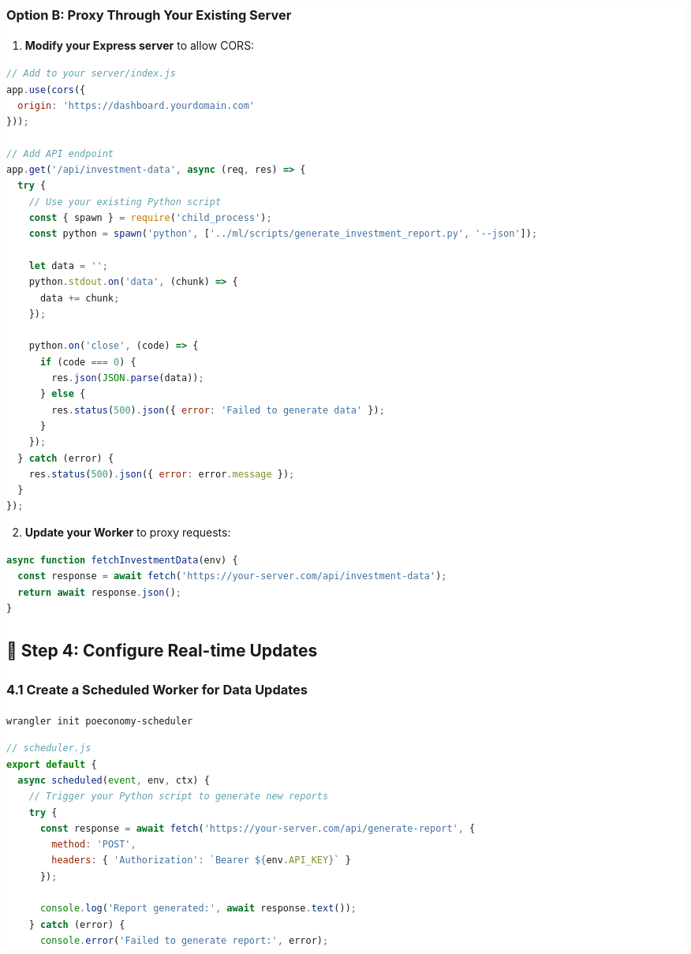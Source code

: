 ```javascript
```

### Option B: Proxy Through Your Existing Server

1. **Modify your Express server** to allow CORS:
```javascript
// Add to your server/index.js
app.use(cors({
  origin: 'https://dashboard.yourdomain.com'
}));

// Add API endpoint
app.get('/api/investment-data', async (req, res) => {
  try {
    // Use your existing Python script
    const { spawn } = require('child_process');
    const python = spawn('python', ['../ml/scripts/generate_investment_report.py', '--json']);
    
    let data = '';
    python.stdout.on('data', (chunk) => {
      data += chunk;
    });
    
    python.on('close', (code) => {
      if (code === 0) {
        res.json(JSON.parse(data));
      } else {
        res.status(500).json({ error: 'Failed to generate data' });
      }
    });
  } catch (error) {
    res.status(500).json({ error: error.message });
  }
});
```

2. **Update your Worker** to proxy requests:
```javascript
async function fetchInvestmentData(env) {
  const response = await fetch('https://your-server.com/api/investment-data');
  return await response.json();
}
```

## 🔧 Step 4: Configure Real-time Updates

### 4.1 Create a Scheduled Worker for Data Updates
```bash
wrangler init poeconomy-scheduler
```

```javascript
// scheduler.js
export default {
  async scheduled(event, env, ctx) {
    // Trigger your Python script to generate new reports
    try {
      const response = await fetch('https://your-server.com/api/generate-report', {
        method: 'POST',
        headers: { 'Authorization': `Bearer ${env.API_KEY}` }
      });
      
      console.log('Report generated:', await response.text());
    } catch (error) {
      console.error('Failed to generate report:', error);
```